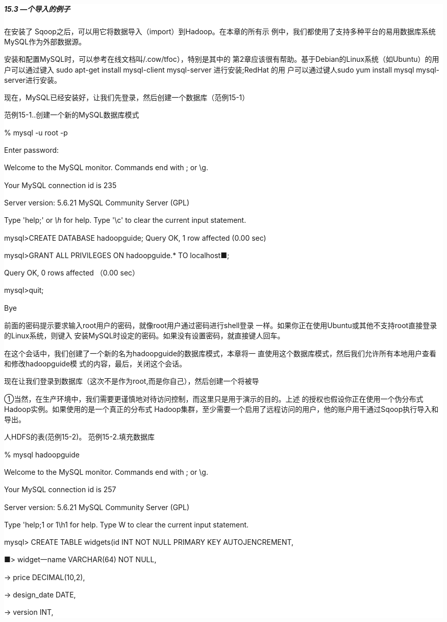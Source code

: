 ##### 15.3 —个导入的例子

在安装了 Sqoop之后，可以用它将数据导入（import）到Hadoop。在本章的所有示 例中，我们都使用了支持多种平台的易用数据库系统MySQL作为外部数据源。

安装和配置MySQL时，可以参考在线文档叫/.cow/tfoc），特别是其中的 第2章应该很有帮助。基于Debian的Linux系统（如Ubuntu）的用户可以通过键入 sudo apt-get install mysql-client mysql-server 进行安装;RedHat 的用 户可以通过键人sudo yum install mysql mysql-server进行安装。

现在，MySQL已经安装好，让我们先登录，然后创建一个数据库（范例15-1）

范例15-1..创建一个新的MySQL数据库模式

% mysql -u root -p

Enter password:

Welcome to the MySQL monitor. Commands end with ; or \g.

Your MySQL connection id is 235

Server version: 5.6.21 MySQL Community Server (GPL)

Type 'help;' or *\h* for help. Type '\c' to clear the current input statement.

mysql>CREATE DATABASE hadoopguide; Query OK, 1 row affected (0.00 sec)

mysql>GRANT ALL PRIVILEGES ON hadoopguide.* TO    localhost■;

Query OK, 0 rows affected （0.00 sec）

mysql>quit;

Bye

前面的密码提示要求输入root用户的密码，就像root用户通过密码进行shell登录 一样。如果你正在使用Ubuntu或其他不支持root直接登录的Linux系统，则键入 安装MySQL时设定的密码。如果没有设置密码，就直接键人回车。

在这个会话中，我们创建了一个新的名为hadoopguide的数据库模式，本章将一 直使用这个数据库模式，然后我们允许所有本地用户查看和修改hadoopguide模 式的内容，最后，关闭这个会话。

现在让我们登录到数据库（这次不是作为root,而是你自己），然后创建一个将被导

①当然，在生产环境中，我们需要更谨慎地对待访问控制，而这里只是用于演示的目的。上述 的授权也假设你正在使用一个伪分布式Hadoop实例。如果使用的是一个真正的分布式 Hadoop集群，至少需要一个启用了远程访问的用户，他的账户用干通过Sqoop执行导入和 导出。

人HDFS的表(范例15-2)。 范例15-2.填充数据库

% mysql hadoopguide

Welcome to the MySQL monitor. Commands end with ; or \g.

Your MySQL connection id is 257

Server version: 5.6.21 MySQL Community Server (GPL)

Type 'help;1 or 1\h1 for help. Type W to clear the current input statement.

mysql> CREATE TABLE widgets(id INT NOT NULL PRIMARY KEY AUTOJENCREMENT,

■> widget一name VARCHAR(64) NOT NULL,

-> price DECIMAL(10,2),

-> design_date DATE,

-> version INT,
